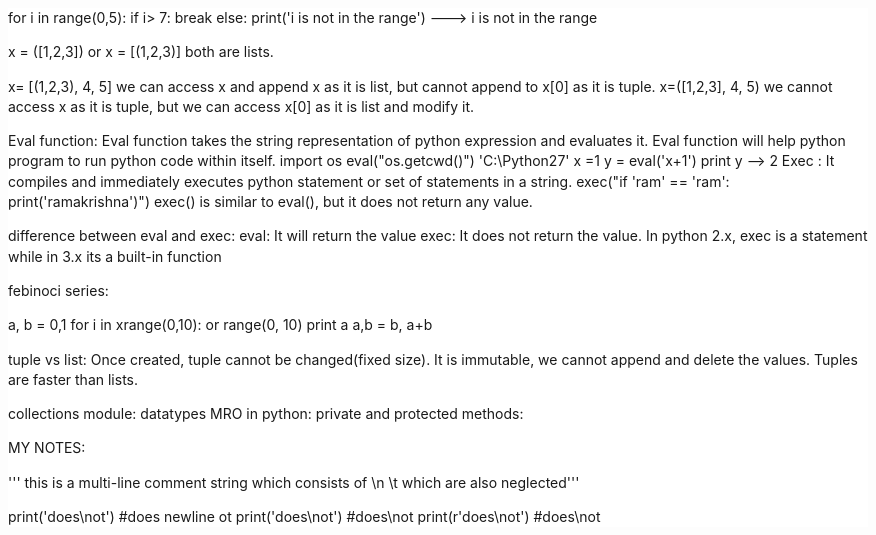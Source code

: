 for i in range(0,5):
 if i> 7:
     break
else:
        print('i is not in the range')   ---> i is not in the range

x = ([1,2,3]) or x = [(1,2,3)] both are lists.

x= [(1,2,3), 4, 5]
we can access x and append x as it is list, but cannot append to x[0] as it is tuple.
x=([1,2,3], 4, 5)
we cannot access x as it is tuple, but we can access x[0] as it is list and modify it.

Eval function: Eval function takes the string representation of python expression and evaluates it. Eval function will help python program to run python code within itself.
import os
eval("os.getcwd()")
'C:\\Python27'
x =1
y = eval('x+1') 
print y --> 2
Exec : It compiles and immediately executes python statement or set of statements in a string.
exec("if 'ram' == 'ram': print('ramakrishna')")
exec() is similar to eval(), but it does not return any value.

difference between eval and exec:
eval: It will return the value
exec: It does not return the value.
In python 2.x, exec is a statement while in 3.x its a built-in function

febinoci series:

a, b = 0,1
for i in xrange(0,10): or range(0, 10)
 print a
 a,b = b, a+b

tuple vs list:
Once created, tuple cannot be changed(fixed size). It is immutable, we cannot append and delete the values. Tuples are faster than lists.

collections module:
datatypes
MRO in python:
private and protected methods:

MY NOTES:

''' this is a multi-line
comment string which consists of \n \t
which are also neglected'''

print('does\not') #does  newline ot
print('does\\not') #does\not
print(r'does\not') #does\not
